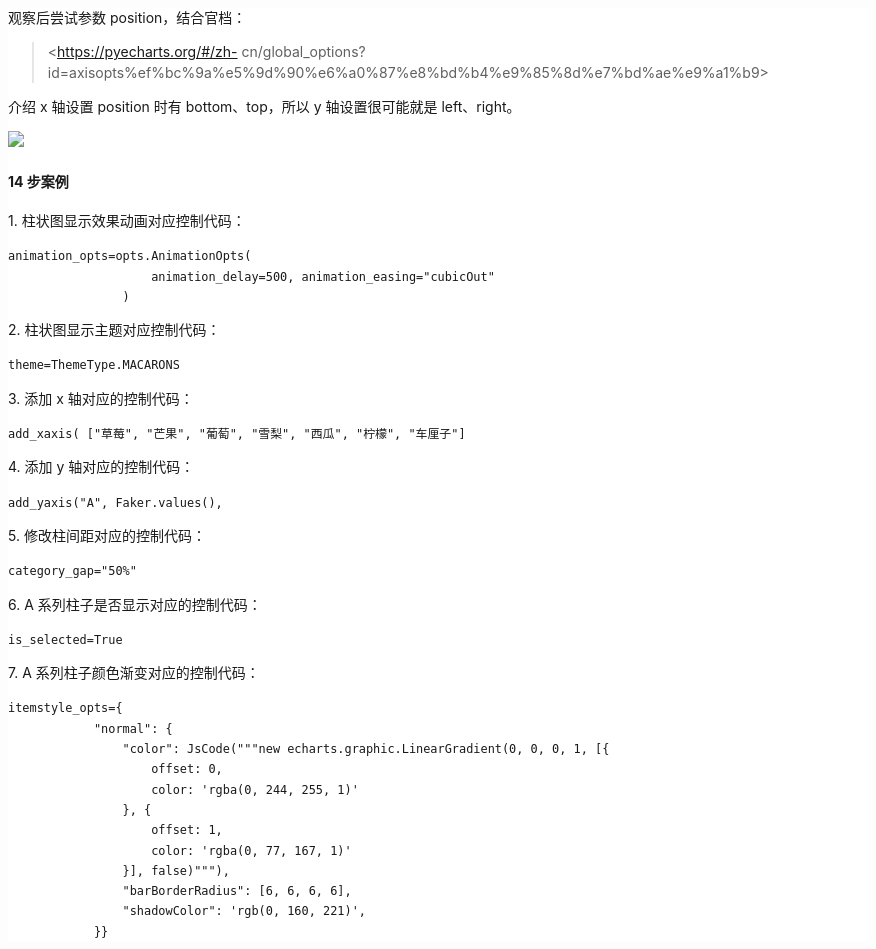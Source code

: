 
观察后尝试参数 position，结合官档：

> <https://pyecharts.org/#/zh-
> cn/global_options?id=axisopts%ef%bc%9a%e5%9d%90%e6%a0%87%e8%bd%b4%e9%85%8d%e7%bd%ae%e9%a1%b9>

介绍 x 轴设置 position 时有 bottom、top，所以 y 轴设置很可能就是 left、right。

![](https://images.gitbook.cn/ab7d2f80-7cbe-11ea-9792-81939fbf7f0c)

#### **14 步案例**

1\. 柱状图显示效果动画对应控制代码：

    
    
    animation_opts=opts.AnimationOpts(
                        animation_delay=500, animation_easing="cubicOut"
                    )
    

2\. 柱状图显示主题对应控制代码：

    
    
    theme=ThemeType.MACARONS
    

3\. 添加 x 轴对应的控制代码：

    
    
    add_xaxis( ["草莓", "芒果", "葡萄", "雪梨", "西瓜", "柠檬", "车厘子"]
    

4\. 添加 y 轴对应的控制代码：

    
    
    add_yaxis("A", Faker.values(),
    

5\. 修改柱间距对应的控制代码：

    
    
    category_gap="50%"
    

6\. A 系列柱子是否显示对应的控制代码：

    
    
    is_selected=True
    

7\. A 系列柱子颜色渐变对应的控制代码：

    
    
    itemstyle_opts={
                "normal": {
                    "color": JsCode("""new echarts.graphic.LinearGradient(0, 0, 0, 1, [{
                        offset: 0,
                        color: 'rgba(0, 244, 255, 1)'
                    }, {
                        offset: 1,
                        color: 'rgba(0, 77, 167, 1)'
                    }], false)"""),
                    "barBorderRadius": [6, 6, 6, 6],
                    "shadowColor": 'rgb(0, 160, 221)',
                }}
    